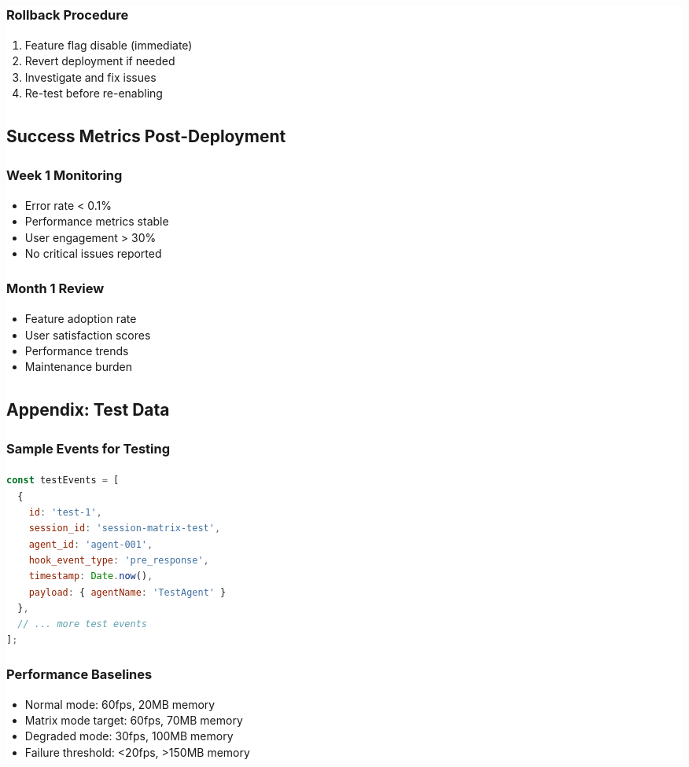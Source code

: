 ### Rollback Procedure
1. Feature flag disable (immediate)
2. Revert deployment if needed
3. Investigate and fix issues
4. Re-test before re-enabling

## Success Metrics Post-Deployment

### Week 1 Monitoring
- Error rate < 0.1%
- Performance metrics stable
- User engagement > 30%
- No critical issues reported

### Month 1 Review
- Feature adoption rate
- User satisfaction scores
- Performance trends
- Maintenance burden

## Appendix: Test Data

### Sample Events for Testing
```javascript
const testEvents = [
  {
    id: 'test-1',
    session_id: 'session-matrix-test',
    agent_id: 'agent-001',
    hook_event_type: 'pre_response',
    timestamp: Date.now(),
    payload: { agentName: 'TestAgent' }
  },
  // ... more test events
];
```

### Performance Baselines
- Normal mode: 60fps, 20MB memory
- Matrix mode target: 60fps, 70MB memory
- Degraded mode: 30fps, 100MB memory
- Failure threshold: <20fps, >150MB memory